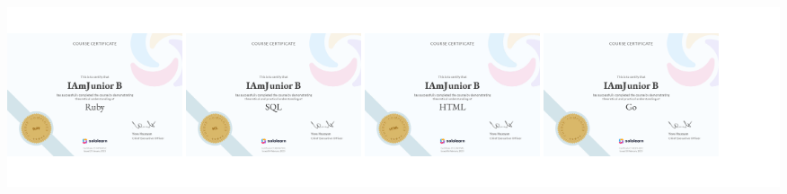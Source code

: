 <img src="Ruby.png"  width="195" height="195"> <img src="SQL.png"  width="195" height="195"> <img src="HTML.jpg"  width="195" height="195"> <img src="Go.png"  width="195" height="195">